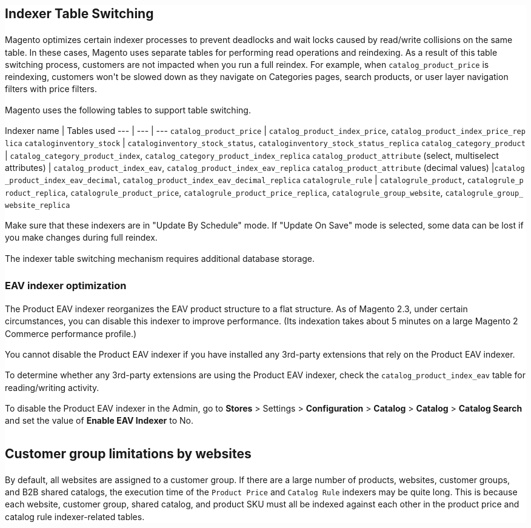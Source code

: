 ## Indexer Table Switching

Magento optimizes certain indexer processes to prevent deadlocks and wait locks caused by read/write collisions on the same table. In these cases, Magento uses separate tables for performing read operations and reindexing. As a result of this table switching process, customers are not impacted when you run a full reindex. For example, when `catalog_product_price` is reindexing, customers won't be slowed down as they navigate on Categories pages, search products, or user layer navigation filters with price filters.

Magento uses the following tables to support table switching.

Indexer name | Tables used
--- | --- | ---
`catalog_product_price` |  `catalog_product_index_price`, `catalog_product_index_price_replica`
`cataloginventory_stock` | `cataloginventory_stock_status`, `cataloginventory_stock_status_replica`
`catalog_category_product` | `catalog_category_product_index`, `catalog_category_product_index_replica`
`catalog_product_attribute` (select, multiselect attributes) | `catalog_product_index_eav`, `catalog_product_index_eav_replica`
`catalog_product_attribute` (decimal values) |`catalog_product_index_eav_decimal`, `catalog_product_index_eav_decimal_replica`
`catalogrule_rule` | `catalogrule_product`, `catalogrule_product_replica`, `catalogrule_product_price`, `catalogrule_product_price_replica`, `catalogrule_group_website`, `catalogrule_group_website_replica`

Make sure that these indexers are in "Update By Schedule" mode. If "Update On Save" mode is selected, some data can be lost if you make changes during full reindex.

<InlineAlert variant="info" slots="text"/>

The indexer table switching mechanism requires additional database storage.

### EAV indexer optimization

The Product EAV indexer reorganizes the EAV product structure to a flat structure.
As of Magento 2.3, under certain circumstances, you can disable this indexer to improve performance. (Its indexation takes about 5 minutes on a large Magento 2 Commerce performance profile.)

You cannot disable the Product EAV indexer if you have installed any 3rd-party extensions that rely on the Product EAV indexer.

<InlineAlert variant="info" slots="text"/>

To determine whether any 3rd-party extensions are using the Product EAV indexer, check the `catalog_product_index_eav` table for reading/writing activity.

To disable the Product EAV indexer in the Admin, go to **Stores** > Settings > **Configuration** > **Catalog** > **Catalog** > **Catalog Search** and set the value of **Enable EAV Indexer** to No.

## Customer group limitations by websites

By default, all websites are assigned to a customer group. If there are a large number of products, websites, customer groups, and B2B shared catalogs, the execution time of the `Product Price` and `Catalog Rule` indexers may be quite long. This is because each website, customer group, shared catalog, and product SKU must all be indexed against each other in the product price and catalog rule indexer-related tables.
